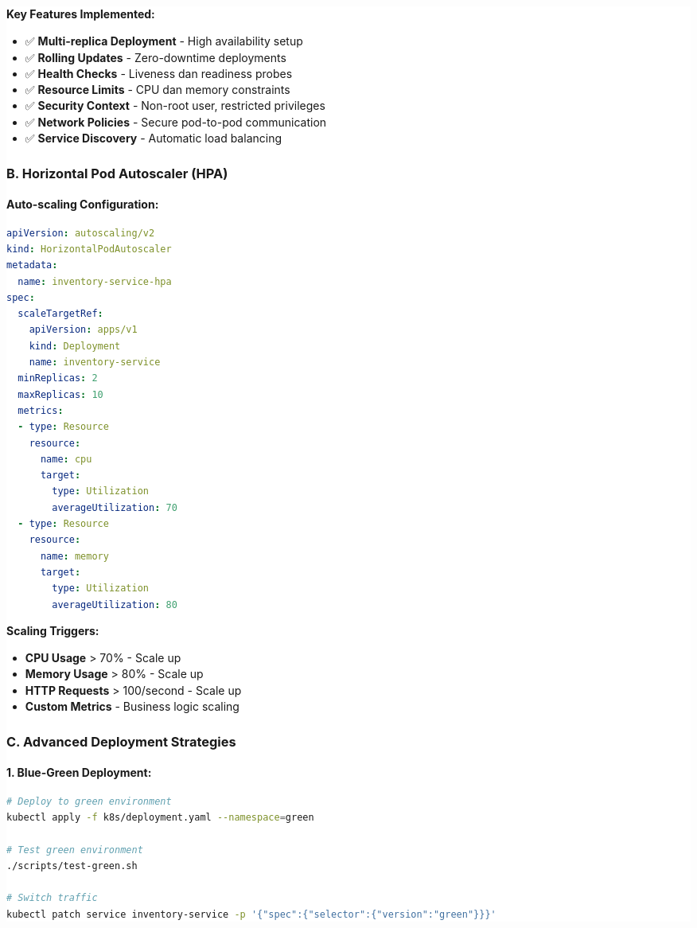 **Key Features Implemented:**
- ✅ **Multi-replica Deployment** - High availability setup
- ✅ **Rolling Updates** - Zero-downtime deployments
- ✅ **Health Checks** - Liveness dan readiness probes
- ✅ **Resource Limits** - CPU dan memory constraints
- ✅ **Security Context** - Non-root user, restricted privileges
- ✅ **Network Policies** - Secure pod-to-pod communication
- ✅ **Service Discovery** - Automatic load balancing

### B. Horizontal Pod Autoscaler (HPA)

**Auto-scaling Configuration:**
```yaml
apiVersion: autoscaling/v2
kind: HorizontalPodAutoscaler
metadata:
  name: inventory-service-hpa
spec:
  scaleTargetRef:
    apiVersion: apps/v1
    kind: Deployment
    name: inventory-service
  minReplicas: 2
  maxReplicas: 10
  metrics:
  - type: Resource
    resource:
      name: cpu
      target:
        type: Utilization
        averageUtilization: 70
  - type: Resource
    resource:
      name: memory
      target:
        type: Utilization
        averageUtilization: 80
```

**Scaling Triggers:**
- **CPU Usage** > 70% - Scale up
- **Memory Usage** > 80% - Scale up
- **HTTP Requests** > 100/second - Scale up
- **Custom Metrics** - Business logic scaling

### C. Advanced Deployment Strategies

**1. Blue-Green Deployment:**
```bash
# Deploy to green environment
kubectl apply -f k8s/deployment.yaml --namespace=green

# Test green environment
./scripts/test-green.sh

# Switch traffic
kubectl patch service inventory-service -p '{"spec":{"selector":{"version":"green"}}}'
```
